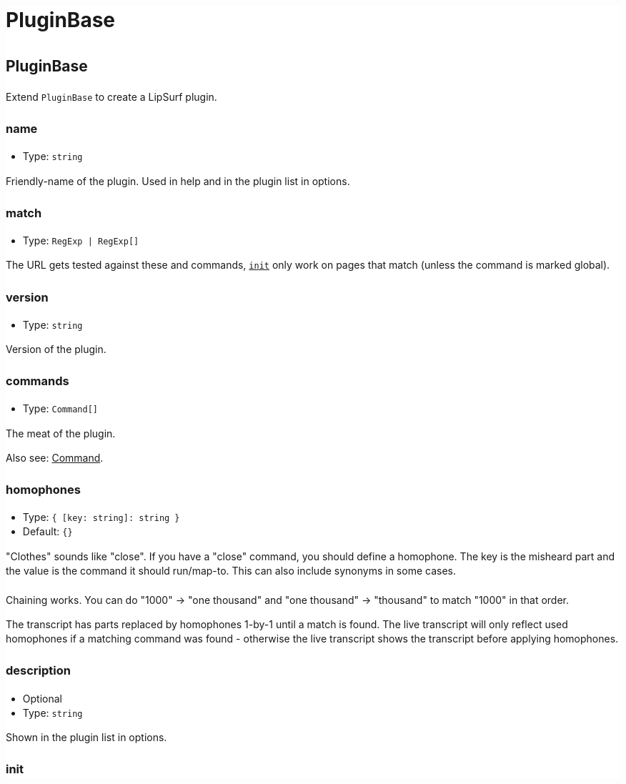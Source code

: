 # PluginBase

## PluginBase

Extend `PluginBase` to create a LipSurf plugin.

### name 

- Type: `string` 

 Friendly-name of the plugin. Used in help and in the plugin list in options.

### match 

- Type: <code>RegExp &#124; RegExp[]</code> 

 The URL gets tested against these and commands, [`init`](/api-reference/pluginbase.md#init) only work on pages that match (unless the command is marked global).

### version 

- Type: `string` 

Version of the plugin. 

### commands 

- Type: `Command[]` 

 The meat of the plugin. 
 
 Also see: [Command](/api-reference/command.md).

### homophones

- Type: `{ [key: string]: string }` 
- Default: `{}`

 "Clothes" sounds like "close". If you have a "close" command, you should define a homophone. The key is the misheard part and the value is the command it should run/map-to. This can also include synonyms in some cases. <br> <br> Chaining works. You can do "1000" -> "one thousand" and "one thousand" -> "thousand" to match "1000" in that order.

The transcript has parts replaced by homophones 1-by-1 until a match is found. The live transcript will only reflect used homophones if a matching command was found - otherwise the live transcript shows the transcript before applying homophones. 

### description

- Optional
- Type: `string` 

Shown in the plugin list in options.

### init 
